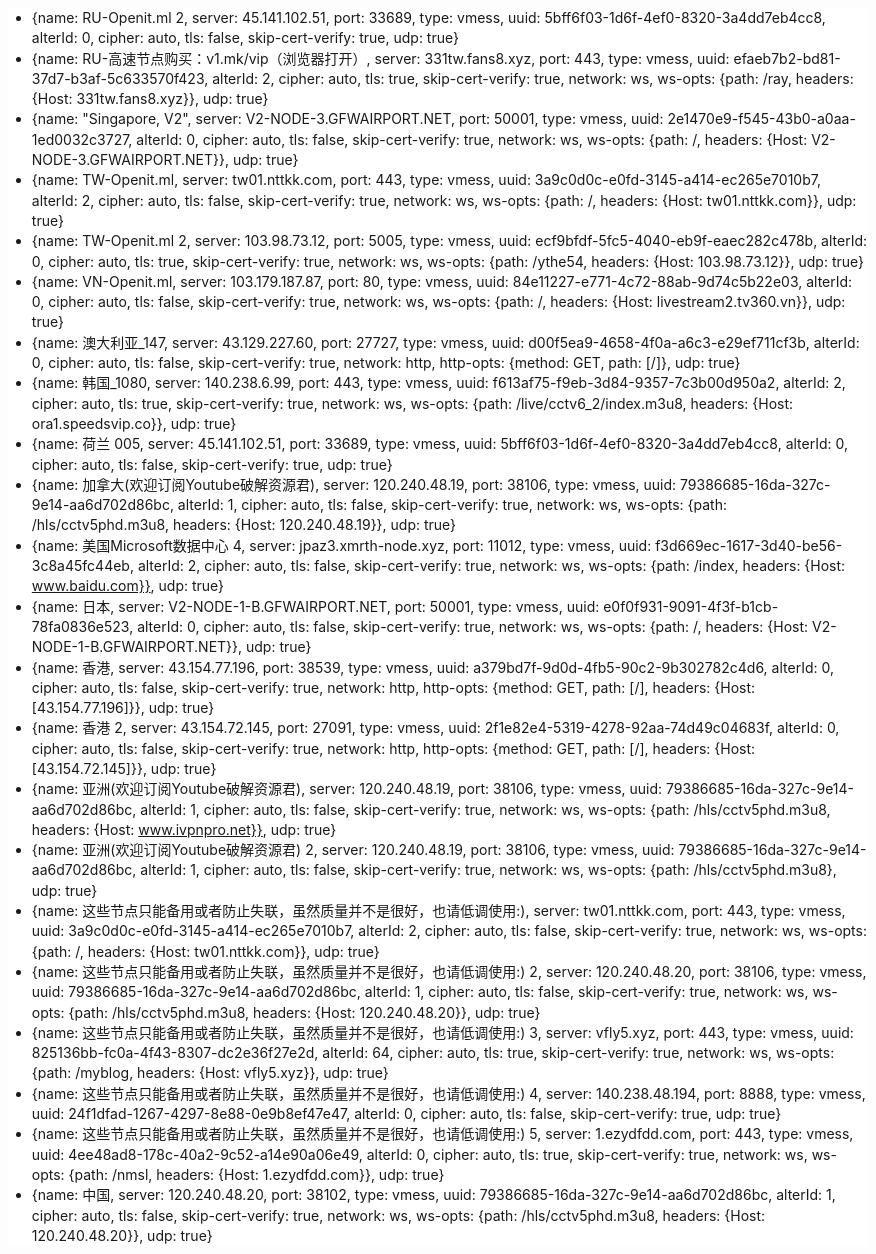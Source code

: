  - {name: RU-Openit.ml 2, server: 45.141.102.51, port: 33689, type: vmess, uuid: 5bff6f03-1d6f-4ef0-8320-3a4dd7eb4cc8, alterId: 0, cipher: auto, tls: false, skip-cert-verify: true, udp: true}
  - {name: RU-高速节点购买：v1.mk/vip（浏览器打开）, server: 331tw.fans8.xyz, port: 443, type: vmess, uuid: efaeb7b2-bd81-37d7-b3af-5c633570f423, alterId: 2, cipher: auto, tls: true, skip-cert-verify: true, network: ws, ws-opts: {path: /ray, headers: {Host: 331tw.fans8.xyz}}, udp: true}
  - {name: "Singapore, V2", server: V2-NODE-3.GFWAIRPORT.NET, port: 50001, type: vmess, uuid: 2e1470e9-f545-43b0-a0aa-1ed0032c3727, alterId: 0, cipher: auto, tls: false, skip-cert-verify: true, network: ws, ws-opts: {path: /, headers: {Host: V2-NODE-3.GFWAIRPORT.NET}}, udp: true}
  - {name: TW-Openit.ml, server: tw01.nttkk.com, port: 443, type: vmess, uuid: 3a9c0d0c-e0fd-3145-a414-ec265e7010b7, alterId: 2, cipher: auto, tls: false, skip-cert-verify: true, network: ws, ws-opts: {path: /, headers: {Host: tw01.nttkk.com}}, udp: true}
  - {name: TW-Openit.ml 2, server: 103.98.73.12, port: 5005, type: vmess, uuid: ecf9bfdf-5fc5-4040-eb9f-eaec282c478b, alterId: 0, cipher: auto, tls: true, skip-cert-verify: true, network: ws, ws-opts: {path: /ythe54, headers: {Host: 103.98.73.12}}, udp: true}
  - {name: VN-Openit.ml, server: 103.179.187.87, port: 80, type: vmess, uuid: 84e11227-e771-4c72-88ab-9d74c5b22e03, alterId: 0, cipher: auto, tls: false, skip-cert-verify: true, network: ws, ws-opts: {path: /, headers: {Host: livestream2.tv360.vn}}, udp: true}
  - {name: 澳大利亚_147, server: 43.129.227.60, port: 27727, type: vmess, uuid: d00f5ea9-4658-4f0a-a6c3-e29ef711cf3b, alterId: 0, cipher: auto, tls: false, skip-cert-verify: true, network: http, http-opts: {method: GET, path: [/]}, udp: true}
  - {name: 韩国_1080, server: 140.238.6.99, port: 443, type: vmess, uuid: f613af75-f9eb-3d84-9357-7c3b00d950a2, alterId: 2, cipher: auto, tls: true, skip-cert-verify: true, network: ws, ws-opts: {path: /live/cctv6_2/index.m3u8, headers: {Host: ora1.speedsvip.co}}, udp: true}
  - {name: 荷兰 005, server: 45.141.102.51, port: 33689, type: vmess, uuid: 5bff6f03-1d6f-4ef0-8320-3a4dd7eb4cc8, alterId: 0, cipher: auto, tls: false, skip-cert-verify: true, udp: true}
  - {name: 加拿大(欢迎订阅Youtube破解资源君), server: 120.240.48.19, port: 38106, type: vmess, uuid: 79386685-16da-327c-9e14-aa6d702d86bc, alterId: 1, cipher: auto, tls: false, skip-cert-verify: true, network: ws, ws-opts: {path: /hls/cctv5phd.m3u8, headers: {Host: 120.240.48.19}}, udp: true}
  - {name: 美国Microsoft数据中心 4, server: jpaz3.xmrth-node.xyz, port: 11012, type: vmess, uuid: f3d669ec-1617-3d40-be56-3c8a45fc44eb, alterId: 2, cipher: auto, tls: false, skip-cert-verify: true, network: ws, ws-opts: {path: /index, headers: {Host: www.baidu.com}}, udp: true}
  - {name: 日本, server: V2-NODE-1-B.GFWAIRPORT.NET, port: 50001, type: vmess, uuid: e0f0f931-9091-4f3f-b1cb-78fa0836e523, alterId: 0, cipher: auto, tls: false, skip-cert-verify: true, network: ws, ws-opts: {path: /, headers: {Host: V2-NODE-1-B.GFWAIRPORT.NET}}, udp: true}
  - {name: 香港, server: 43.154.77.196, port: 38539, type: vmess, uuid: a379bd7f-9d0d-4fb5-90c2-9b302782c4d6, alterId: 0, cipher: auto, tls: false, skip-cert-verify: true, network: http, http-opts: {method: GET, path: [/], headers: {Host: [43.154.77.196]}}, udp: true}
  - {name: 香港 2, server: 43.154.72.145, port: 27091, type: vmess, uuid: 2f1e82e4-5319-4278-92aa-74d49c04683f, alterId: 0, cipher: auto, tls: false, skip-cert-verify: true, network: http, http-opts: {method: GET, path: [/], headers: {Host: [43.154.72.145]}}, udp: true}
  - {name: 亚洲(欢迎订阅Youtube破解资源君), server: 120.240.48.19, port: 38106, type: vmess, uuid: 79386685-16da-327c-9e14-aa6d702d86bc, alterId: 1, cipher: auto, tls: false, skip-cert-verify: true, network: ws, ws-opts: {path: /hls/cctv5phd.m3u8, headers: {Host: www.ivpnpro.net}}, udp: true}
  - {name: 亚洲(欢迎订阅Youtube破解资源君) 2, server: 120.240.48.19, port: 38106, type: vmess, uuid: 79386685-16da-327c-9e14-aa6d702d86bc, alterId: 1, cipher: auto, tls: false, skip-cert-verify: true, network: ws, ws-opts: {path: /hls/cctv5phd.m3u8}, udp: true}
  - {name: 这些节点只能备用或者防止失联，虽然质量并不是很好，也请低调使用:), server: tw01.nttkk.com, port: 443, type: vmess, uuid: 3a9c0d0c-e0fd-3145-a414-ec265e7010b7, alterId: 2, cipher: auto, tls: false, skip-cert-verify: true, network: ws, ws-opts: {path: /, headers: {Host: tw01.nttkk.com}}, udp: true}
  - {name: 这些节点只能备用或者防止失联，虽然质量并不是很好，也请低调使用:) 2, server: 120.240.48.20, port: 38106, type: vmess, uuid: 79386685-16da-327c-9e14-aa6d702d86bc, alterId: 1, cipher: auto, tls: false, skip-cert-verify: true, network: ws, ws-opts: {path: /hls/cctv5phd.m3u8, headers: {Host: 120.240.48.20}}, udp: true}
  - {name: 这些节点只能备用或者防止失联，虽然质量并不是很好，也请低调使用:) 3, server: vfly5.xyz, port: 443, type: vmess, uuid: 825136bb-fc0a-4f43-8307-dc2e36f27e2d, alterId: 64, cipher: auto, tls: true, skip-cert-verify: true, network: ws, ws-opts: {path: /myblog, headers: {Host: vfly5.xyz}}, udp: true}
  - {name: 这些节点只能备用或者防止失联，虽然质量并不是很好，也请低调使用:) 4, server: 140.238.48.194, port: 8888, type: vmess, uuid: 24f1dfad-1267-4297-8e88-0e9b8ef47e47, alterId: 0, cipher: auto, tls: false, skip-cert-verify: true, udp: true}
  - {name: 这些节点只能备用或者防止失联，虽然质量并不是很好，也请低调使用:) 5, server: 1.ezydfdd.com, port: 443, type: vmess, uuid: 4ee48ad8-178c-40a2-9c52-a14e90a06e49, alterId: 0, cipher: auto, tls: true, skip-cert-verify: true, network: ws, ws-opts: {path: /nmsl, headers: {Host: 1.ezydfdd.com}}, udp: true}
  - {name: 中国, server: 120.240.48.20, port: 38102, type: vmess, uuid: 79386685-16da-327c-9e14-aa6d702d86bc, alterId: 1, cipher: auto, tls: false, skip-cert-verify: true, network: ws, ws-opts: {path: /hls/cctv5phd.m3u8, headers: {Host: 120.240.48.20}}, udp: true}